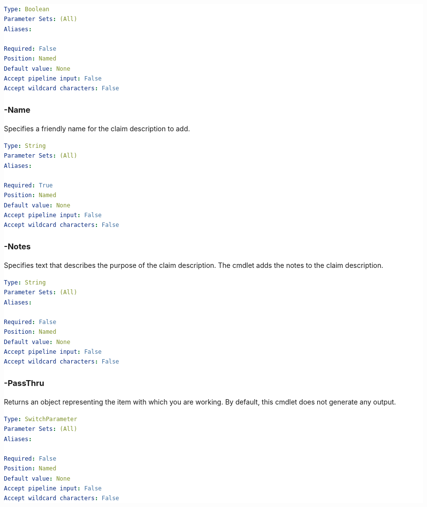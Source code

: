 ```yaml
Type: Boolean
Parameter Sets: (All)
Aliases: 

Required: False
Position: Named
Default value: None
Accept pipeline input: False
Accept wildcard characters: False
```

### -Name
Specifies a friendly name for the claim description to add.

```yaml
Type: String
Parameter Sets: (All)
Aliases: 

Required: True
Position: Named
Default value: None
Accept pipeline input: False
Accept wildcard characters: False
```

### -Notes
Specifies text that describes the purpose of the claim description.
The cmdlet adds the notes to the claim description.

```yaml
Type: String
Parameter Sets: (All)
Aliases: 

Required: False
Position: Named
Default value: None
Accept pipeline input: False
Accept wildcard characters: False
```

### -PassThru
Returns an object representing the item with which you are working.
By default, this cmdlet does not generate any output.

```yaml
Type: SwitchParameter
Parameter Sets: (All)
Aliases: 

Required: False
Position: Named
Default value: None
Accept pipeline input: False
Accept wildcard characters: False
```
